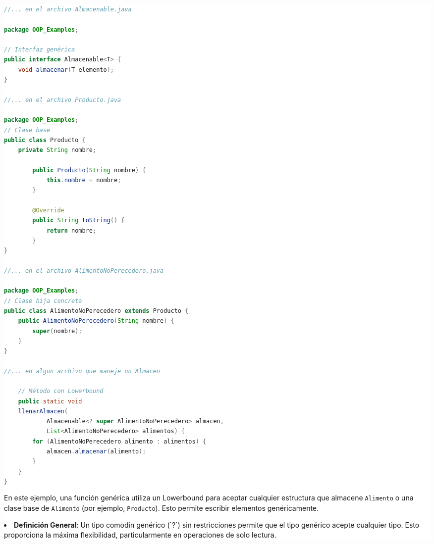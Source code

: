 ```Java
//... en el archivo Almacenable.java

package OOP_Examples;

// Interfaz genérica
public interface Almacenable<T> {
    void almacenar(T elemento);
}

//... en el archivo Producto.java

package OOP_Examples;
// Clase base
public class Producto {
    private String nombre;
    
        public Producto(String nombre) {
            this.nombre = nombre;
        }
    
        @Override
        public String toString() {
            return nombre;
        }
}

//... en el archivo AlimentoNoPerecedero.java

package OOP_Examples;
// Clase hija concreta
public class AlimentoNoPerecedero extends Producto {
    public AlimentoNoPerecedero(String nombre) {
        super(nombre);
    }
}

//... en algun archivo que maneje un Almacen

    // Método con Lowerbound
    public static void
    llenarAlmacen(
            Almacenable<? super AlimentoNoPerecedero> almacen,
            List<AlimentoNoPerecedero> alimentos) {
        for (AlimentoNoPerecedero alimento : alimentos) {
            almacen.almacenar(alimento);
        }
    }
}
```

En este ejemplo, una función genérica utiliza un Lowerbound para aceptar cualquier estructura que almacene `Alimento` o una clase base de `Alimento` (por ejemplo, `Producto`). Esto permite escribir elementos genéricamente.
</li>
</list>
</tab>
<tab title="Wildcard sin restricciones">
<list>
<li><b><format color="CornFlowerBlue">Definición General</format></b>: Un tipo comodín genérico (`?`) sin 
restricciones permite que el tipo genérico acepte cualquier tipo. Esto proporciona la máxima flexibilidad, 
particularmente en operaciones de solo lectura.</li>
